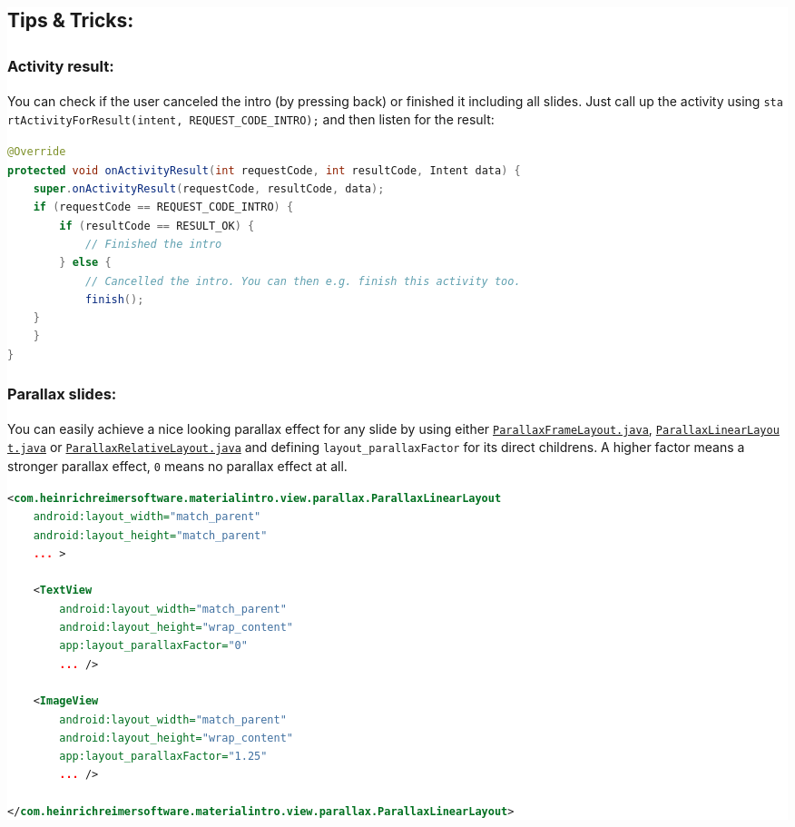 ## Tips & Tricks:

### Activity result:

You can check if the user canceled the intro (by pressing back) or finished it including all slides.
Just call up the activity using `startActivityForResult(intent, REQUEST_CODE_INTRO);` and then listen for the result:
```java
@Override
protected void onActivityResult(int requestCode, int resultCode, Intent data) {
    super.onActivityResult(requestCode, resultCode, data);
    if (requestCode == REQUEST_CODE_INTRO) {
        if (resultCode == RESULT_OK) {
            // Finished the intro
        } else {
            // Cancelled the intro. You can then e.g. finish this activity too.
            finish();
	}
    }
}
```

### Parallax slides:

You can easily achieve a nice looking parallax effect for any slide by using either [`ParallaxFrameLayout.java`](https://github.com/heinrichreimer/material-intro/blob/master/library/src/main/java/com/heinrichreimersoftware/materialintro/view/parallax/ParallaxFrameLayout.java), [`ParallaxLinearLayout.java`](https://github.com/heinrichreimer/material-intro/blob/master/library/src/main/java/com/heinrichreimersoftware/materialintro/view/parallax/ParallaxLinearLayout.java) or [`ParallaxRelativeLayout.java`](https://github.com/heinrichreimer/material-intro/blob/master/library/src/main/java/com/heinrichreimersoftware/materialintro/view/parallax/ParallaxRelativeLayout.java) and defining `layout_parallaxFactor` for its direct childrens.
A higher factor means a stronger parallax effect, `0` means no parallax effect at all.

```xml
<com.heinrichreimersoftware.materialintro.view.parallax.ParallaxLinearLayout
    android:layout_width="match_parent"
    android:layout_height="match_parent"
    ... >

    <TextView
        android:layout_width="match_parent"
        android:layout_height="wrap_content"
        app:layout_parallaxFactor="0"
        ... />

    <ImageView
        android:layout_width="match_parent"
        android:layout_height="wrap_content"
        app:layout_parallaxFactor="1.25"
        ... />

</com.heinrichreimersoftware.materialintro.view.parallax.ParallaxLinearLayout>
```
